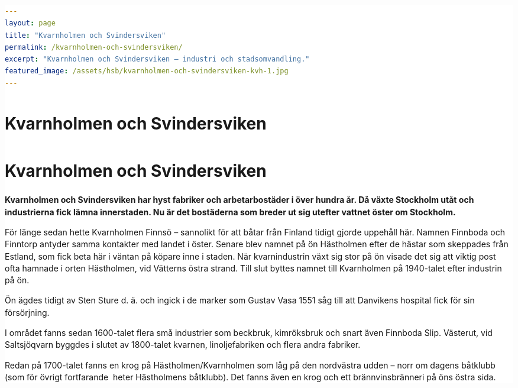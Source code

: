 ```yaml
---
layout: page
title: "Kvarnholmen och Svindersviken"
permalink: /kvarnholmen-och-svindersviken/
excerpt: "Kvarnholmen och Svindersviken – industri och stadsomvandling."
featured_image: /assets/hsb/kvarnholmen-och-svindersviken-kvh-1.jpg
---
```


# Kvarnholmen och Svindersviken

# Kvarnholmen och Svindersviken

**Kvarnholmen och Svindersviken har hyst fabriker och arbetarbostäder i över hundra år. Då växte Stockholm utåt och industrierna fick lämna innerstaden. Nu är det bostäderna som breder ut sig utefter vattnet öster om Stockholm.**

För länge sedan hette Kvarnholmen Finnsö – sannolikt för att båtar från Finland tidigt gjorde uppehåll här. Namnen Finnboda och Finntorp antyder samma kontakter med landet i öster. Senare blev namnet på ön Hästholmen efter de hästar som skeppades från Estland, som fick beta här i väntan på köpare inne i staden. När kvarnindustrin växt sig stor på ön visade det sig att viktig post ofta hamnade i orten Hästholmen, vid Vätterns östra strand. Till slut byttes namnet till Kvarnholmen på 1940-talet efter industrin på ön.

Ön ägdes tidigt av Sten Sture d. ä. och ingick i de marker som Gustav Vasa 1551 såg till att Danvikens hospital fick för sin försörjning.

I området fanns sedan 1600-talet flera små industrier som beckbruk, kimröksbruk och snart även Finnboda Slip. Västerut, vid Saltsjöqvarn byggdes i slutet av 1800-talet kvarnen, linoljefabriken och flera andra fabriker.

Redan på 1700-talet fanns en krog på Hästholmen/Kvarnholmen som låg på den nordvästra udden – norr om dagens båtklubb (som för övrigt fortfarande  heter Hästholmens båtklubb). Det fanns även en krog och ett brännvinsbränneri på öns östra sida.
